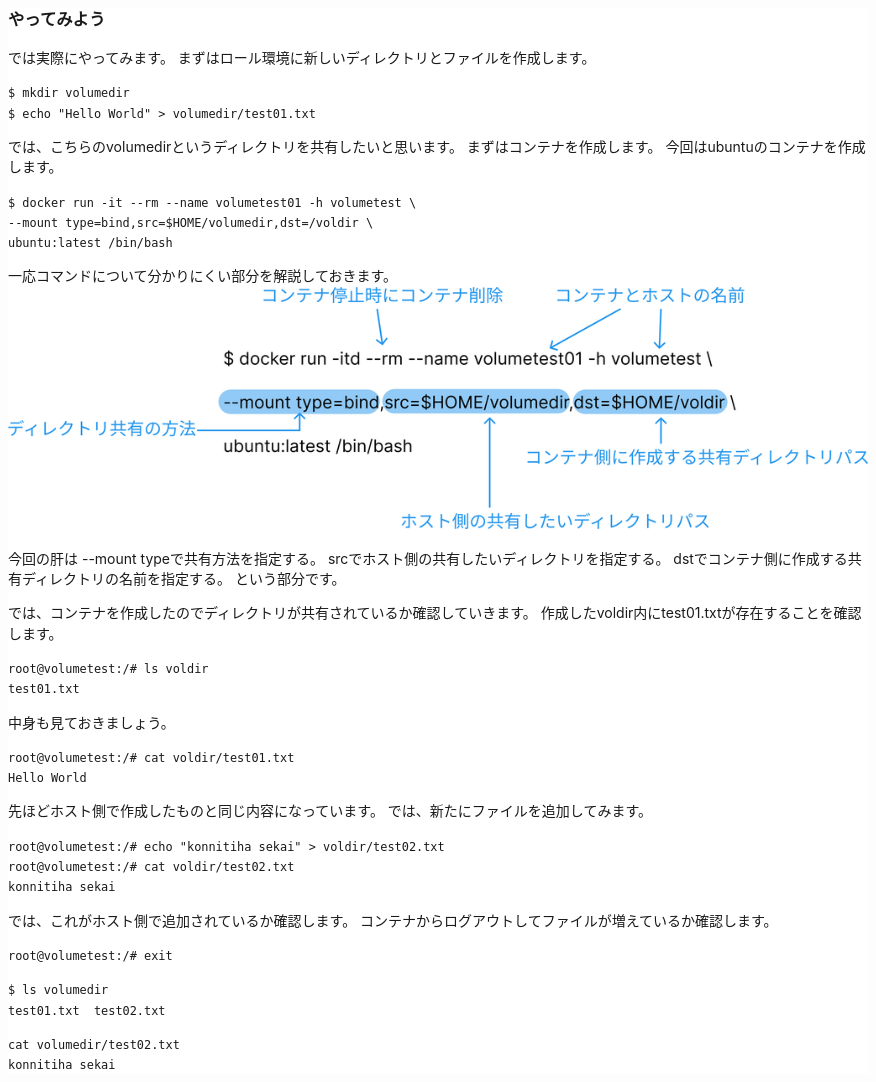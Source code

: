 ### やってみよう
では実際にやってみます。
まずはロール環境に新しいディレクトリとファイルを作成します。
```
$ mkdir volumedir
$ echo "Hello World" > volumedir/test01.txt
```
では、こちらのvolumedirというディレクトリを共有したいと思います。
まずはコンテナを作成します。
今回はubuntuのコンテナを作成します。
```
$ docker run -it --rm --name volumetest01 -h volumetest \
--mount type=bind,src=$HOME/volumedir,dst=/voldir \
ubuntu:latest /bin/bash
```
一応コマンドについて分かりにくい部分を解説しておきます。
![](/images/20231007_084900.png)

今回の肝は
--mount typeで共有方法を指定する。
srcでホスト側の共有したいディレクトリを指定する。
dstでコンテナ側に作成する共有ディレクトリの名前を指定する。
という部分です。

では、コンテナを作成したのでディレクトリが共有されているか確認していきます。
作成したvoldir内にtest01.txtが存在することを確認します。
```
root@volumetest:/# ls voldir
test01.txt
```
中身も見ておきましょう。
```
root@volumetest:/# cat voldir/test01.txt
Hello World
```
先ほどホスト側で作成したものと同じ内容になっています。
では、新たにファイルを追加してみます。
```
root@volumetest:/# echo "konnitiha sekai" > voldir/test02.txt
root@volumetest:/# cat voldir/test02.txt
konnitiha sekai
```
では、これがホスト側で追加されているか確認します。
コンテナからログアウトしてファイルが増えているか確認します。
```
root@volumetest:/# exit
```
```
$ ls volumedir
test01.txt  test02.txt
```
```
cat volumedir/test02.txt
konnitiha sekai
```